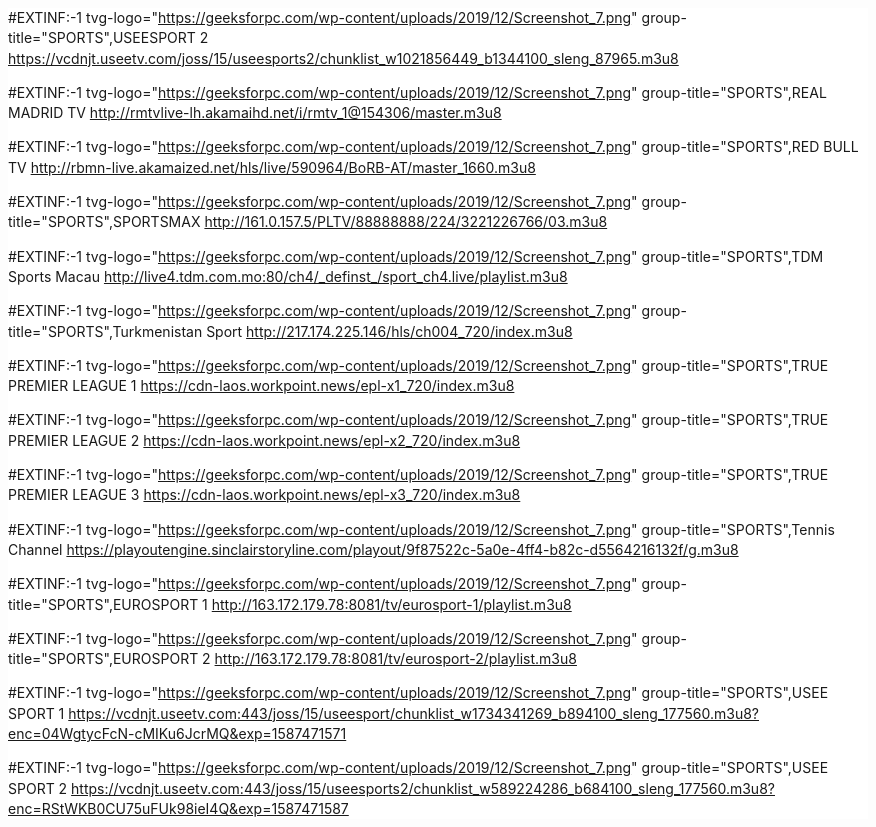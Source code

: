 #EXTINF:-1 tvg-logo="https://geeksforpc.com/wp-content/uploads/2019/12/Screenshot_7.png" group-title="SPORTS",USEESPORT 2
https://vcdnjt.useetv.com/joss/15/useesports2/chunklist_w1021856449_b1344100_sleng_87965.m3u8

#EXTINF:-1 tvg-logo="https://geeksforpc.com/wp-content/uploads/2019/12/Screenshot_7.png" group-title="SPORTS",REAL MADRID TV
http://rmtvlive-lh.akamaihd.net/i/rmtv_1@154306/master.m3u8

#EXTINF:-1 tvg-logo="https://geeksforpc.com/wp-content/uploads/2019/12/Screenshot_7.png" group-title="SPORTS",RED BULL TV
http://rbmn-live.akamaized.net/hls/live/590964/BoRB-AT/master_1660.m3u8

#EXTINF:-1 tvg-logo="https://geeksforpc.com/wp-content/uploads/2019/12/Screenshot_7.png" group-title="SPORTS",SPORTSMAX
http://161.0.157.5/PLTV/88888888/224/3221226766/03.m3u8

#EXTINF:-1 tvg-logo="https://geeksforpc.com/wp-content/uploads/2019/12/Screenshot_7.png" group-title="SPORTS",TDM Sports Macau
http://live4.tdm.com.mo:80/ch4/_definst_/sport_ch4.live/playlist.m3u8

#EXTINF:-1 tvg-logo="https://geeksforpc.com/wp-content/uploads/2019/12/Screenshot_7.png" group-title="SPORTS",Turkmenistan Sport
http://217.174.225.146/hls/ch004_720/index.m3u8

#EXTINF:-1 tvg-logo="https://geeksforpc.com/wp-content/uploads/2019/12/Screenshot_7.png" group-title="SPORTS",TRUE PREMIER LEAGUE 1
https://cdn-laos.workpoint.news/epl-x1_720/index.m3u8

#EXTINF:-1 tvg-logo="https://geeksforpc.com/wp-content/uploads/2019/12/Screenshot_7.png" group-title="SPORTS",TRUE PREMIER LEAGUE 2
https://cdn-laos.workpoint.news/epl-x2_720/index.m3u8

#EXTINF:-1 tvg-logo="https://geeksforpc.com/wp-content/uploads/2019/12/Screenshot_7.png" group-title="SPORTS",TRUE PREMIER LEAGUE 3
https://cdn-laos.workpoint.news/epl-x3_720/index.m3u8

#EXTINF:-1 tvg-logo="https://geeksforpc.com/wp-content/uploads/2019/12/Screenshot_7.png" group-title="SPORTS",Tennis Channel
https://playoutengine.sinclairstoryline.com/playout/9f87522c-5a0e-4ff4-b82c-d5564216132f/g.m3u8

#EXTINF:-1 tvg-logo="https://geeksforpc.com/wp-content/uploads/2019/12/Screenshot_7.png" group-title="SPORTS",EUROSPORT 1
http://163.172.179.78:8081/tv/eurosport-1/playlist.m3u8

#EXTINF:-1 tvg-logo="https://geeksforpc.com/wp-content/uploads/2019/12/Screenshot_7.png" group-title="SPORTS",EUROSPORT 2
http://163.172.179.78:8081/tv/eurosport-2/playlist.m3u8

#EXTINF:-1 tvg-logo="https://geeksforpc.com/wp-content/uploads/2019/12/Screenshot_7.png" group-title="SPORTS",USEE SPORT 1
https://vcdnjt.useetv.com:443/joss/15/useesport/chunklist_w1734341269_b894100_sleng_177560.m3u8?enc=04WgtycFcN-cMIKu6JcrMQ&exp=1587471571

#EXTINF:-1 tvg-logo="https://geeksforpc.com/wp-content/uploads/2019/12/Screenshot_7.png" group-title="SPORTS",USEE SPORT 2
https://vcdnjt.useetv.com:443/joss/15/useesports2/chunklist_w589224286_b684100_sleng_177560.m3u8?enc=RStWKB0CU75uFUk98ieI4Q&exp=1587471587
